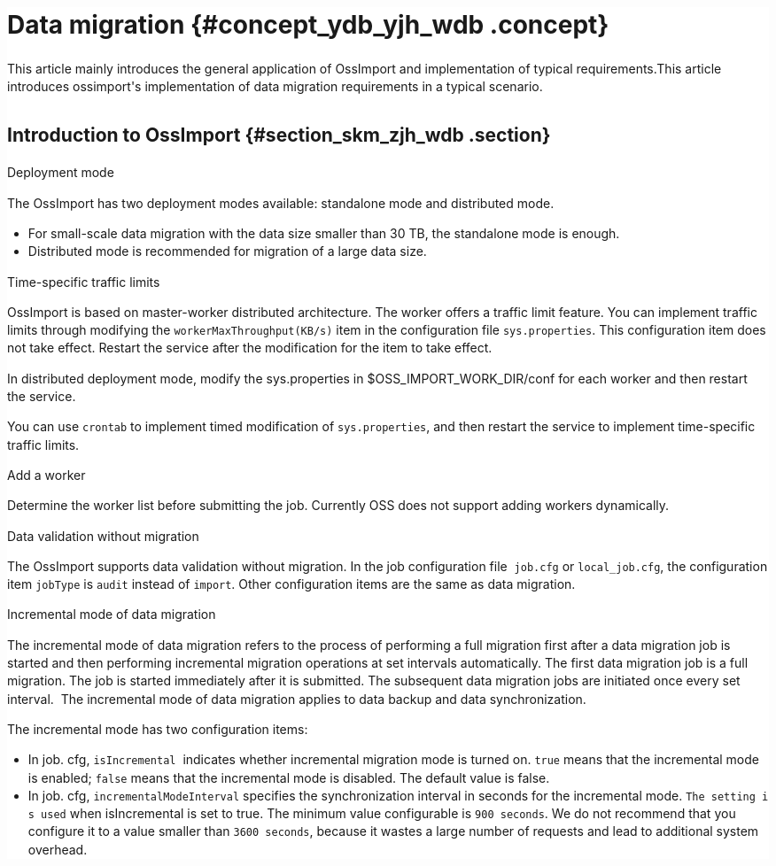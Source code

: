 # Data migration {#concept_ydb_yjh_wdb .concept}

This article mainly introduces the general application of OssImport and implementation of typical requirements.This article introduces ossimport's implementation of data migration requirements in a typical scenario.

## Introduction to OssImport {#section_skm_zjh_wdb .section}

Deployment mode

The OssImport has two deployment modes available: standalone mode and distributed mode. 

-   For small-scale data migration with the data size smaller than 30 TB, the standalone mode is enough.
-   Distributed mode is recommended for migration of a large data size.

Time-specific traffic limits

OssImport is based on master-worker distributed architecture. The worker offers a traffic limit feature. You can implement traffic limits through modifying the `workerMaxThroughput(KB/s)` item in the configuration file `sys.properties`. This configuration item does not take effect. Restart the service after the modification for the item to take effect.

In distributed deployment mode, modify the sys.properties in $OSS\_IMPORT\_WORK\_DIR/conf for each worker and then restart the service.

You can use `crontab` to implement timed modification of `sys.properties`, and then restart the service to implement time-specific traffic limits.

Add a worker

Determine the worker list before submitting the job. Currently OSS does not support adding workers dynamically.

Data validation without migration

The OssImport supports data validation without migration. In the job configuration file  `job.cfg` or `local_job.cfg`, the configuration item `jobType` is `audit` instead of `import`. Other configuration items are the same as data migration.

Incremental mode of data migration

The incremental mode of data migration refers to the process of performing a full migration first after a data migration job is started and then performing incremental migration operations at set intervals automatically. The first data migration job is a full migration. The job is started immediately after it is submitted. The subsequent data migration jobs are initiated once every set interval.  The incremental mode of data migration applies to data backup and data synchronization.

The incremental mode has two configuration items:

-   In job. cfg, `isIncremental`  indicates whether incremental migration mode is turned on. `true` means that the incremental mode is enabled; `false` means that the incremental mode is disabled. The default value is false.
-   In job. cfg, `incrementalModeInterval` specifies the synchronization interval in seconds for the incremental mode. `The setting is used` when isIncremental is set to true. The minimum value configurable is `900 seconds`. We do not recommend that you configure it to a value smaller than `3600 seconds`, because it wastes a large number of requests and lead to additional system overhead.
